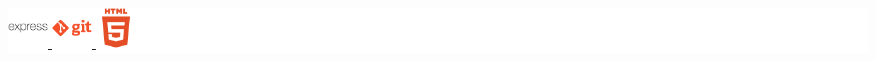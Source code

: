<a href="https://expressjs.com" target="_blank" rel="noreferrer"> <img src="./img/icons/express.svg" alt="express" width="40" height="40"/> </a> 
<a href="https://git-scm.com/" target="_blank" rel="noreferrer"> <img src="./img/icons/git.svg" alt="git" width="40" height="40"/> </a> 
<a href="https://www.w3.org/html/" target="_blank" rel="noreferrer"> <img src="./img/icons/html5.svg" alt="html5" width="40" height="40"/> </a> 